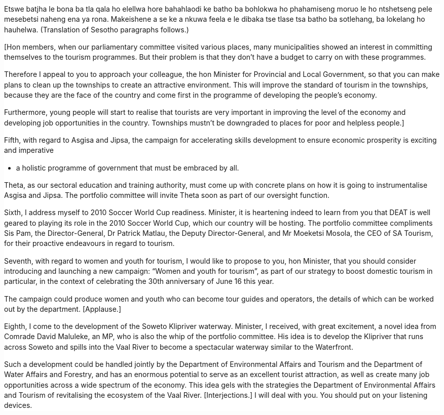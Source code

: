 Etswe batjha le bona ba tla qala ho elellwa hore bahahlaodi ke batho ba
bohlokwa ho phahamiseng moruo le ho ntshetseng pele mesebetsi naheng ena ya
rona. Makeishene a se ke a nkuwa feela e le dibaka tse tlase tsa batho ba
sotlehang, ba lokelang ho hauhelwa. (Translation of Sesotho paragraphs
follows.)

[Hon members, when our parliamentary committee visited various places, many
municipalities showed an interest in committing themselves to the tourism
programmes. But their problem is that they don’t have a budget to carry on
with these programmes.

Therefore I appeal to you to approach your colleague, the hon Minister for
Provincial and Local Government, so that you can make plans to clean up the
townships to create an attractive environment. This will improve the
standard of tourism in the townships, because they are the face of the
country and come first in the programme of developing the people’s economy.

Furthermore, young people will start to realise that tourists are very
important in improving the level of the economy and developing job
opportunities in the country. Townships mustn’t be downgraded to places for
poor and helpless people.]

Fifth, with regard to Asgisa and Jipsa, the campaign for accelerating
skills development to ensure economic prosperity is exciting and imperative
- a holistic programme of government that must be embraced by all.

Theta, as our sectoral education and training authority, must come up with
concrete plans on how it is going to instrumentalise Asgisa and Jipsa. The
portfolio committee will invite Theta soon as part of our oversight
function.

Sixth, I address myself to 2010 Soccer World Cup readiness. Minister, it is
heartening indeed to learn from you that DEAT is well geared to playing its
role in the 2010 Soccer World Cup, which our country will be hosting. The
portfolio committee compliments Sis Pam, the Director-General, Dr Patrick
Matlau, the Deputy Director-General, and Mr Moeketsi Mosola, the CEO of SA
Tourism, for their proactive endeavours in regard to tourism.

Seventh, with regard to women and youth for tourism, I would like to
propose to you, hon Minister, that you should consider introducing and
launching a new campaign: “Women and youth for tourism”, as part of our
strategy to boost domestic tourism in particular, in the context of
celebrating the 30th anniversary of June 16 this year.

The campaign could produce women and youth who can become tour guides and
operators, the details of which can be worked out by the department.
[Applause.]

Eighth, I come to the development of the Soweto Klipriver waterway.
Minister, I received, with great excitement, a novel idea from Comrade
David Maluleke, an MP, who is also the whip of the portfolio committee. His
idea is to develop the Klipriver that runs across Soweto and spills into
the Vaal River to become a spectacular waterway similar to the Waterfront.

Such a development could be handled jointly by the Department of
Environmental Affairs and Tourism and the Department of Water Affairs and
Forestry, and has an enormous potential to serve as an excellent tourist
attraction, as well as create many job opportunities across a wide spectrum
of the economy. This idea gels with the strategies the Department of
Environmental Affairs and Tourism of revitalising the ecosystem of the Vaal
River. [Interjections.] I will deal with you. You should put on your
listening devices.
